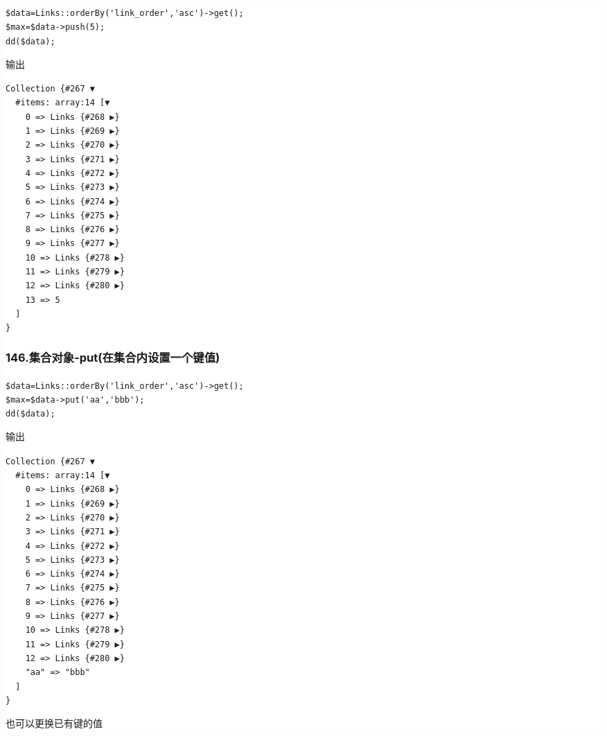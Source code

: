 	$data=Links::orderBy('link_order','asc')->get();
    $max=$data->push(5);
    dd($data);

输出

	Collection {#267 ▼
	  #items: array:14 [▼
	    0 => Links {#268 ▶}
	    1 => Links {#269 ▶}
	    2 => Links {#270 ▶}
	    3 => Links {#271 ▶}
	    4 => Links {#272 ▶}
	    5 => Links {#273 ▶}
	    6 => Links {#274 ▶}
	    7 => Links {#275 ▶}
	    8 => Links {#276 ▶}
	    9 => Links {#277 ▶}
	    10 => Links {#278 ▶}
	    11 => Links {#279 ▶}
	    12 => Links {#280 ▶}
	    13 => 5
	  ]
	}

### 146.集合对象-put(在集合内设置一个键值) ###

	$data=Links::orderBy('link_order','asc')->get();
    $max=$data->put('aa','bbb');
    dd($data);
输出

	Collection {#267 ▼
	  #items: array:14 [▼
	    0 => Links {#268 ▶}
	    1 => Links {#269 ▶}
	    2 => Links {#270 ▶}
	    3 => Links {#271 ▶}
	    4 => Links {#272 ▶}
	    5 => Links {#273 ▶}
	    6 => Links {#274 ▶}
	    7 => Links {#275 ▶}
	    8 => Links {#276 ▶}
	    9 => Links {#277 ▶}
	    10 => Links {#278 ▶}
	    11 => Links {#279 ▶}
	    12 => Links {#280 ▶}
	    "aa" => "bbb"
	  ]
	}

也可以更换已有键的值

